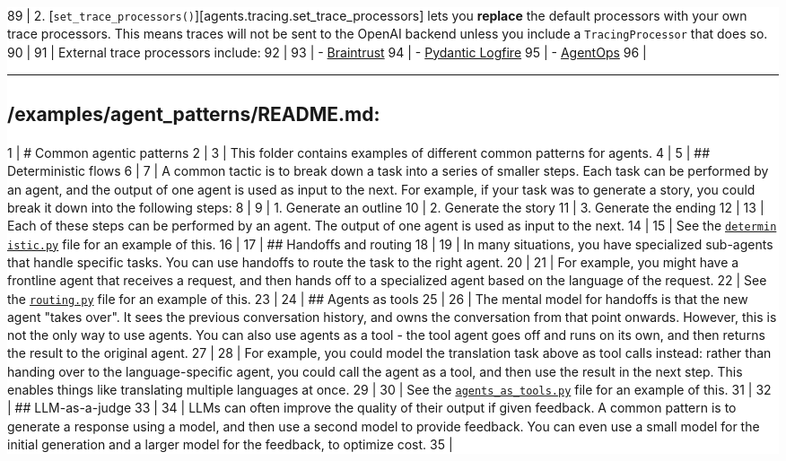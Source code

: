 89 | 2. [`set_trace_processors()`][agents.tracing.set_trace_processors] lets you **replace** the default processors with your own trace processors. This means traces will not be sent to the OpenAI backend unless you include a `TracingProcessor` that does so.
90 | 
91 | External trace processors include:
92 | 
93 | -   [Braintrust](https://braintrust.dev/docs/guides/traces/integrations#openai-agents-sdk)
94 | -   [Pydantic Logfire](https://logfire.pydantic.dev/docs/integrations/llms/openai/#openai-agents)
95 | -   [AgentOps](https://docs.agentops.ai/v1/integrations/agentssdk)
96 | 


--------------------------------------------------------------------------------
/examples/agent_patterns/README.md:
--------------------------------------------------------------------------------
 1 | # Common agentic patterns
 2 | 
 3 | This folder contains examples of different common patterns for agents.
 4 | 
 5 | ## Deterministic flows
 6 | 
 7 | A common tactic is to break down a task into a series of smaller steps. Each task can be performed by an agent, and the output of one agent is used as input to the next. For example, if your task was to generate a story, you could break it down into the following steps:
 8 | 
 9 | 1. Generate an outline
10 | 2. Generate the story
11 | 3. Generate the ending
12 | 
13 | Each of these steps can be performed by an agent. The output of one agent is used as input to the next.
14 | 
15 | See the [`deterministic.py`](./deterministic.py) file for an example of this.
16 | 
17 | ## Handoffs and routing
18 | 
19 | In many situations, you have specialized sub-agents that handle specific tasks. You can use handoffs to route the task to the right agent.
20 | 
21 | For example, you might have a frontline agent that receives a request, and then hands off to a specialized agent based on the language of the request.
22 | See the [`routing.py`](./routing.py) file for an example of this.
23 | 
24 | ## Agents as tools
25 | 
26 | The mental model for handoffs is that the new agent "takes over". It sees the previous conversation history, and owns the conversation from that point onwards. However, this is not the only way to use agents. You can also use agents as a tool - the tool agent goes off and runs on its own, and then returns the result to the original agent.
27 | 
28 | For example, you could model the translation task above as tool calls instead: rather than handing over to the language-specific agent, you could call the agent as a tool, and then use the result in the next step. This enables things like translating multiple languages at once.
29 | 
30 | See the [`agents_as_tools.py`](./agents_as_tools.py) file for an example of this.
31 | 
32 | ## LLM-as-a-judge
33 | 
34 | LLMs can often improve the quality of their output if given feedback. A common pattern is to generate a response using a model, and then use a second model to provide feedback. You can even use a small model for the initial generation and a larger model for the feedback, to optimize cost.
35 | 